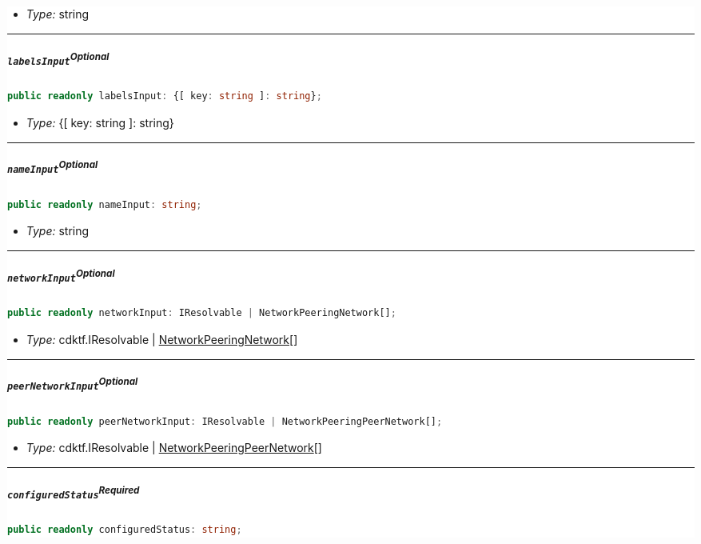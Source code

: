 - *Type:* string

---

##### `labelsInput`<sup>Optional</sup> <a name="labelsInput" id="@cdktf/provider-upcloud.networkPeering.NetworkPeering.property.labelsInput"></a>

```typescript
public readonly labelsInput: {[ key: string ]: string};
```

- *Type:* {[ key: string ]: string}

---

##### `nameInput`<sup>Optional</sup> <a name="nameInput" id="@cdktf/provider-upcloud.networkPeering.NetworkPeering.property.nameInput"></a>

```typescript
public readonly nameInput: string;
```

- *Type:* string

---

##### `networkInput`<sup>Optional</sup> <a name="networkInput" id="@cdktf/provider-upcloud.networkPeering.NetworkPeering.property.networkInput"></a>

```typescript
public readonly networkInput: IResolvable | NetworkPeeringNetwork[];
```

- *Type:* cdktf.IResolvable | <a href="#@cdktf/provider-upcloud.networkPeering.NetworkPeeringNetwork">NetworkPeeringNetwork</a>[]

---

##### `peerNetworkInput`<sup>Optional</sup> <a name="peerNetworkInput" id="@cdktf/provider-upcloud.networkPeering.NetworkPeering.property.peerNetworkInput"></a>

```typescript
public readonly peerNetworkInput: IResolvable | NetworkPeeringPeerNetwork[];
```

- *Type:* cdktf.IResolvable | <a href="#@cdktf/provider-upcloud.networkPeering.NetworkPeeringPeerNetwork">NetworkPeeringPeerNetwork</a>[]

---

##### `configuredStatus`<sup>Required</sup> <a name="configuredStatus" id="@cdktf/provider-upcloud.networkPeering.NetworkPeering.property.configuredStatus"></a>

```typescript
public readonly configuredStatus: string;
```

